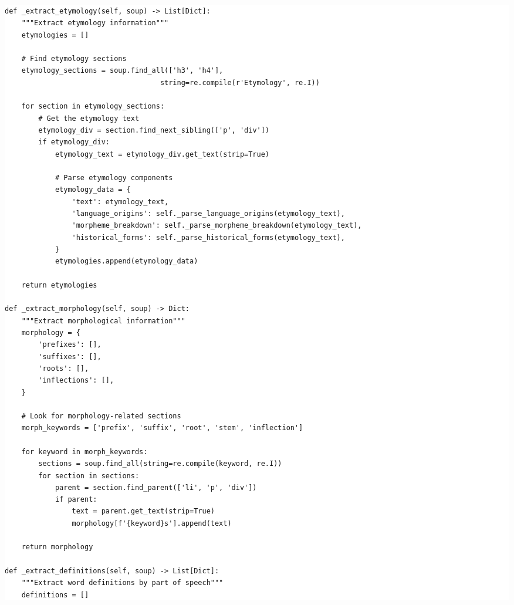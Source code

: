     def _extract_etymology(self, soup) -> List[Dict]:
        """Extract etymology information"""
        etymologies = []
        
        # Find etymology sections
        etymology_sections = soup.find_all(['h3', 'h4'], 
                                         string=re.compile(r'Etymology', re.I))
        
        for section in etymology_sections:
            # Get the etymology text
            etymology_div = section.find_next_sibling(['p', 'div'])
            if etymology_div:
                etymology_text = etymology_div.get_text(strip=True)
                
                # Parse etymology components
                etymology_data = {
                    'text': etymology_text,
                    'language_origins': self._parse_language_origins(etymology_text),
                    'morpheme_breakdown': self._parse_morpheme_breakdown(etymology_text),
                    'historical_forms': self._parse_historical_forms(etymology_text),
                }
                etymologies.append(etymology_data)
        
        return etymologies
    
    def _extract_morphology(self, soup) -> Dict:
        """Extract morphological information"""
        morphology = {
            'prefixes': [],
            'suffixes': [],
            'roots': [],
            'inflections': [],
        }
        
        # Look for morphology-related sections
        morph_keywords = ['prefix', 'suffix', 'root', 'stem', 'inflection']
        
        for keyword in morph_keywords:
            sections = soup.find_all(string=re.compile(keyword, re.I))
            for section in sections:
                parent = section.find_parent(['li', 'p', 'div'])
                if parent:
                    text = parent.get_text(strip=True)
                    morphology[f'{keyword}s'].append(text)
        
        return morphology
    
    def _extract_definitions(self, soup) -> List[Dict]:
        """Extract word definitions by part of speech"""
        definitions = []
        